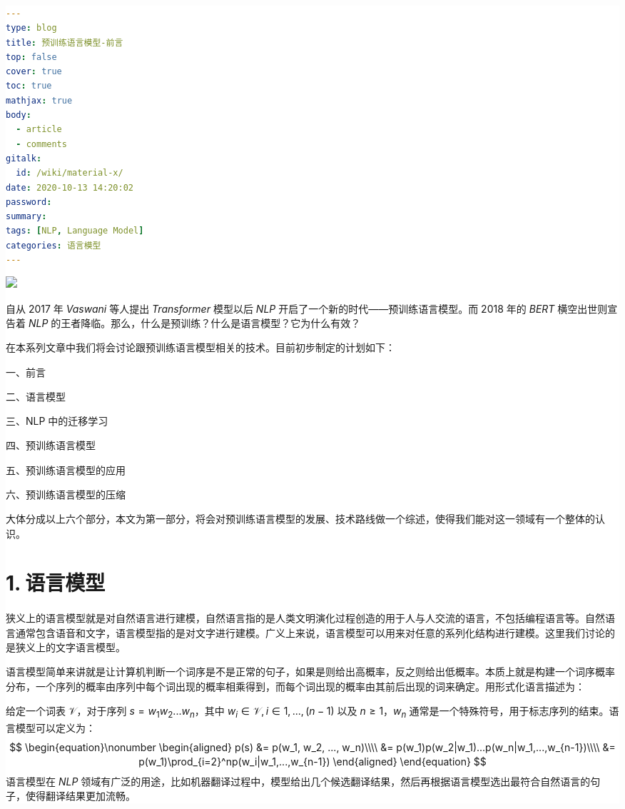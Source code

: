 ```yaml
---
type: blog
title: 预训练语言模型-前言
top: false
cover: true
toc: true
mathjax: true
body:
  - article
  - comments
gitalk:
  id: /wiki/material-x/
date: 2020-10-13 14:20:02
password:
summary:
tags: [NLP, Language Model]
categories: 语言模型
---
```


![](https://cdn.jsdelivr.net/gh/rogerspy/blog-imgs/PLMfamily.jpg)



自从 2017 年 *Vaswani* 等人提出 *Transformer* 模型以后 *NLP* 开启了一个新的时代——预训练语言模型。而 2018 年的 *BERT* 横空出世则宣告着 *NLP* 的王者降临。那么，什么是预训练？什么是语言模型？它为什么有效？



在本系列文章中我们将会讨论跟预训练语言模型相关的技术。目前初步制定的计划如下：

一、前言

二、语言模型

三、NLP 中的迁移学习

四、预训练语言模型

五、预训练语言模型的应用

六、预训练语言模型的压缩

大体分成以上六个部分，本文为第一部分，将会对预训练语言模型的发展、技术路线做一个综述，使得我们能对这一领域有一个整体的认识。

# 1. 语言模型

狭义上的语言模型就是对自然语言进行建模，自然语言指的是人类文明演化过程创造的用于人与人交流的语言，不包括编程语言等。自然语言通常包含语音和文字，语言模型指的是对文字进行建模。广义上来说，语言模型可以用来对任意的系列化结构进行建模。这里我们讨论的是狭义上的文字语言模型。

语言模型简单来讲就是让计算机判断一个词序是不是正常的句子，如果是则给出高概率，反之则给出低概率。本质上就是构建一个词序概率分布，一个序列的概率由序列中每个词出现的概率相乘得到，而每个词出现的概率由其前后出现的词来确定。用形式化语言描述为：

给定一个词表 $\mathcal{V}$，对于序列 $s = w_1w_2...w_n$，其中 $w_i \in \mathcal{V}, i \in {1, ..., (n-1)}$ 以及 $n \ge 1$，$w_n$ 通常是一个特殊符号，用于标志序列的结束。语言模型可以定义为：
$$
\begin{equation}\nonumber
\begin{aligned}
p(s) &= p(w_1, w_2, ..., w_n)\\\\
     &= p(w_1)p(w_2|w_1)...p(w_n|w_1,...,w_{n-1})\\\\
     &= p(w_1)\prod_{i=2}^np(w_i|w_1,...,w_{n-1})
\end{aligned}
\end{equation}
$$
语言模型在 *NLP* 领域有广泛的用途，比如机器翻译过程中，模型给出几个候选翻译结果，然后再根据语言模型选出最符合自然语言的句子，使得翻译结果更加流畅。
